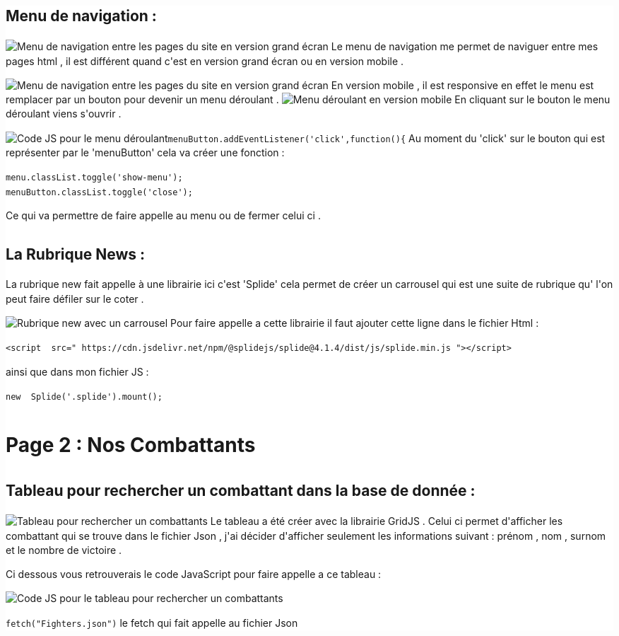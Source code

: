 ## Menu de navigation :

![Menu de navigation entre les pages du site en version grand écran](https://i.postimg.cc/T2bT6QRd/menu-version-grand-cran.png)
Le menu de navigation me permet de naviguer entre mes pages html , il est différent quand c'est en version grand écran ou en version mobile .

![Menu de navigation entre les pages du site en version grand écran](https://i.postimg.cc/DyC4j3xD/menu-version-mobile.png) En version mobile , il est responsive  en effet le menu est remplacer par un bouton pour devenir un menu déroulant .
![Menu déroulant en version mobile ](https://i.postimg.cc/1XxRYPTG/menu-deroulant.png)
En cliquant sur le bouton le menu déroulant viens s'ouvrir .

![Code JS pour le menu déroulant ](https://i.postimg.cc/R0kzvdR9/js-menu-version-mobile.png)`menuButton.addEventListener('click',function(){`
Au moment du 'click'  sur le bouton  qui est représenter par le 'menuButton'  cela va créer une fonction : 

    menu.classList.toggle('show-menu');
    menuButton.classList.toggle('close');

Ce qui va permettre de faire appelle au menu ou de fermer celui ci .

## La Rubrique News :

La rubrique new fait appelle à une librairie ici  c'est 'Splide' cela permet de créer un carrousel qui est une suite de rubrique qu' l'on peut faire défiler sur le coter . 

![Rubrique new avec un carrousel ](https://i.postimg.cc/4d5xYpMM/splide-news.png)
Pour faire appelle a cette librairie il faut ajouter cette ligne  dans le fichier Html :

    <script  src=" https://cdn.jsdelivr.net/npm/@splidejs/splide@4.1.4/dist/js/splide.min.js "></script>

ainsi que dans mon fichier JS : 

    new  Splide('.splide').mount();

# Page 2 : Nos Combattants

## Tableau pour rechercher un combattant dans la base de donnée :


![Tableau pour rechercher un combattants](https://i.postimg.cc/4xKfZYg6/Tableau-Combattants.png)
Le tableau a été créer avec la librairie GridJS .
Celui ci  permet  d'afficher les combattant qui se trouve dans le fichier Json , j'ai décider d'afficher  seulement les informations suivant : prénom , nom , surnom et le nombre de victoire .

Ci dessous vous retrouverais le code JavaScript pour faire appelle a ce tableau :

![ Code JS pour le tableau pour rechercher un combattants](https://i.postimg.cc/LXVRvftp/JS-Tableau-Combattants.png)

`fetch("Fighters.json")`
 le fetch qui fait appelle au fichier Json 
 